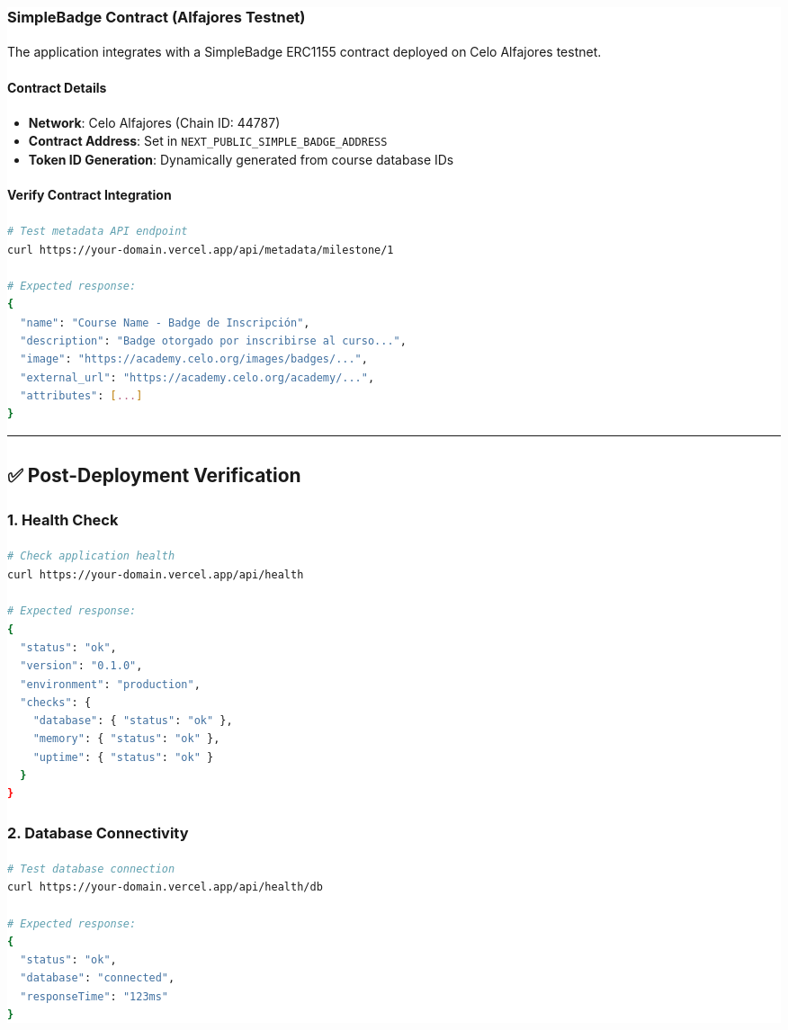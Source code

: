 ### SimpleBadge Contract (Alfajores Testnet)

The application integrates with a SimpleBadge ERC1155 contract deployed on Celo Alfajores testnet.

#### Contract Details

- **Network**: Celo Alfajores (Chain ID: 44787)
- **Contract Address**: Set in `NEXT_PUBLIC_SIMPLE_BADGE_ADDRESS`
- **Token ID Generation**: Dynamically generated from course database IDs

#### Verify Contract Integration

```bash
# Test metadata API endpoint
curl https://your-domain.vercel.app/api/metadata/milestone/1

# Expected response:
{
  "name": "Course Name - Badge de Inscripción",
  "description": "Badge otorgado por inscribirse al curso...",
  "image": "https://academy.celo.org/images/badges/...",
  "external_url": "https://academy.celo.org/academy/...",
  "attributes": [...]
}
```

---

## ✅ Post-Deployment Verification

### 1. Health Check

```bash
# Check application health
curl https://your-domain.vercel.app/api/health

# Expected response:
{
  "status": "ok",
  "version": "0.1.0",
  "environment": "production",
  "checks": {
    "database": { "status": "ok" },
    "memory": { "status": "ok" },
    "uptime": { "status": "ok" }
  }
}
```

### 2. Database Connectivity

```bash
# Test database connection
curl https://your-domain.vercel.app/api/health/db

# Expected response:
{
  "status": "ok",
  "database": "connected",
  "responseTime": "123ms"
}
```
